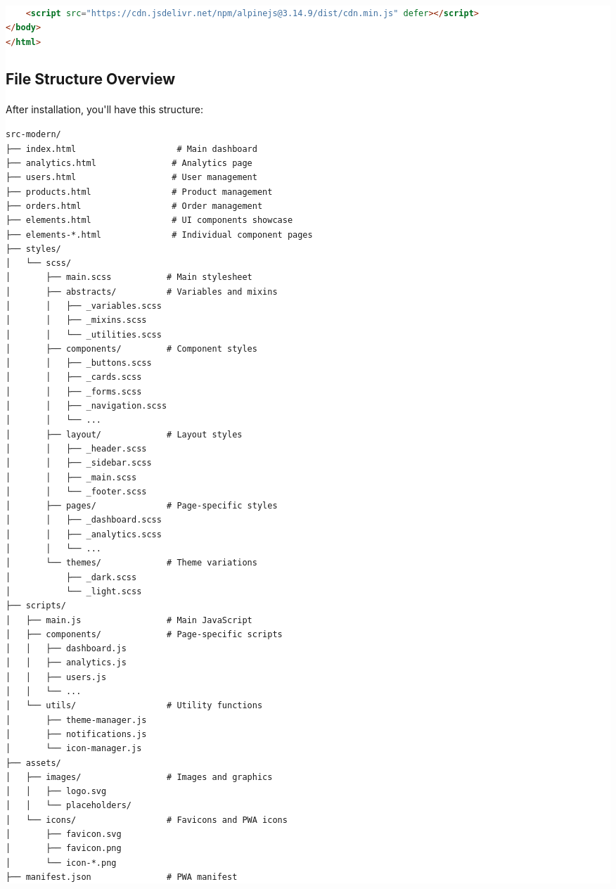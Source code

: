 ```html
    <script src="https://cdn.jsdelivr.net/npm/alpinejs@3.14.9/dist/cdn.min.js" defer></script>
</body>
</html>
```

## File Structure Overview

After installation, you'll have this structure:

```
src-modern/
├── index.html                    # Main dashboard
├── analytics.html               # Analytics page
├── users.html                   # User management
├── products.html                # Product management
├── orders.html                  # Order management
├── elements.html                # UI components showcase
├── elements-*.html              # Individual component pages
├── styles/
│   └── scss/
│       ├── main.scss           # Main stylesheet
│       ├── abstracts/          # Variables and mixins
│       │   ├── _variables.scss
│       │   ├── _mixins.scss
│       │   └── _utilities.scss
│       ├── components/         # Component styles
│       │   ├── _buttons.scss
│       │   ├── _cards.scss
│       │   ├── _forms.scss
│       │   ├── _navigation.scss
│       │   └── ...
│       ├── layout/             # Layout styles
│       │   ├── _header.scss
│       │   ├── _sidebar.scss
│       │   ├── _main.scss
│       │   └── _footer.scss
│       ├── pages/              # Page-specific styles
│       │   ├── _dashboard.scss
│       │   ├── _analytics.scss
│       │   └── ...
│       └── themes/             # Theme variations
│           ├── _dark.scss
│           └── _light.scss
├── scripts/
│   ├── main.js                 # Main JavaScript
│   ├── components/             # Page-specific scripts
│   │   ├── dashboard.js
│   │   ├── analytics.js
│   │   ├── users.js
│   │   └── ...
│   └── utils/                  # Utility functions
│       ├── theme-manager.js
│       ├── notifications.js
│       └── icon-manager.js
├── assets/
│   ├── images/                 # Images and graphics
│   │   ├── logo.svg
│   │   └── placeholders/
│   └── icons/                  # Favicons and PWA icons
│       ├── favicon.svg
│       ├── favicon.png
│       └── icon-*.png
├── manifest.json               # PWA manifest
```